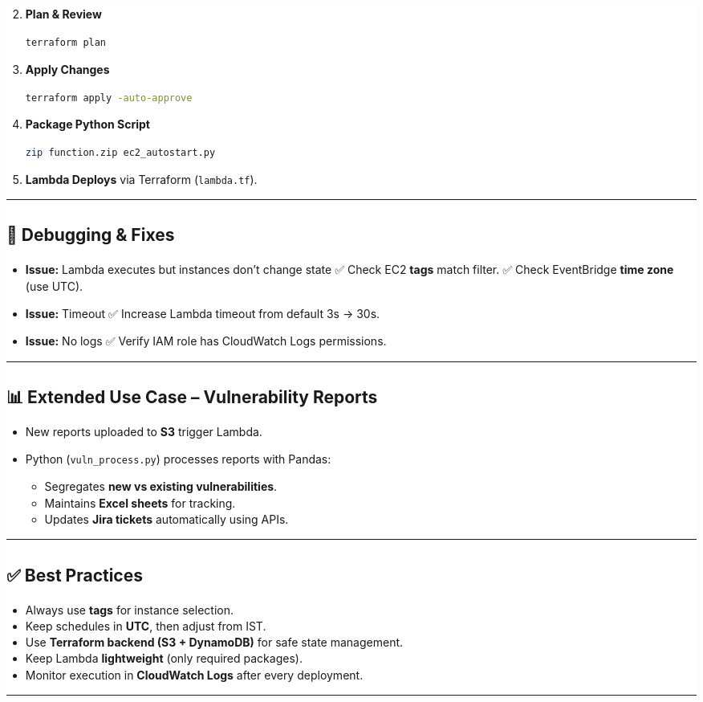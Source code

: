 2. **Plan & Review**

   ```sh
   terraform plan
   ```

3. **Apply Changes**

   ```sh
   terraform apply -auto-approve
   ```

4. **Package Python Script**

   ```sh
   zip function.zip ec2_autostart.py
   ```

5. **Lambda Deploys** via Terraform (`lambda.tf`).

---

## 🐛 Debugging & Fixes

* **Issue:** Lambda executes but instances don’t change state
  ✅ Check EC2 **tags** match filter.
  ✅ Check EventBridge **time zone** (use UTC).

* **Issue:** Timeout
  ✅ Increase Lambda timeout from default 3s → 30s.

* **Issue:** No logs
  ✅ Verify IAM role has CloudWatch Logs permissions.

---

## 📊 Extended Use Case – Vulnerability Reports

* New reports uploaded to **S3** trigger Lambda.
* Python (`vuln_process.py`) processes reports with Pandas:

  * Segregates **new vs existing vulnerabilities**.
  * Maintains **Excel sheets** for tracking.
  * Updates **Jira tickets** automatically using APIs.

---

## ✅ Best Practices

* Always use **tags** for instance selection.
* Keep schedules in **UTC**, then adjust from IST.
* Use **Terraform backend (S3 + DynamoDB)** for safe state management.
* Keep Lambda **lightweight** (only required packages).
* Monitor execution in **CloudWatch Logs** after every deployment.

---
